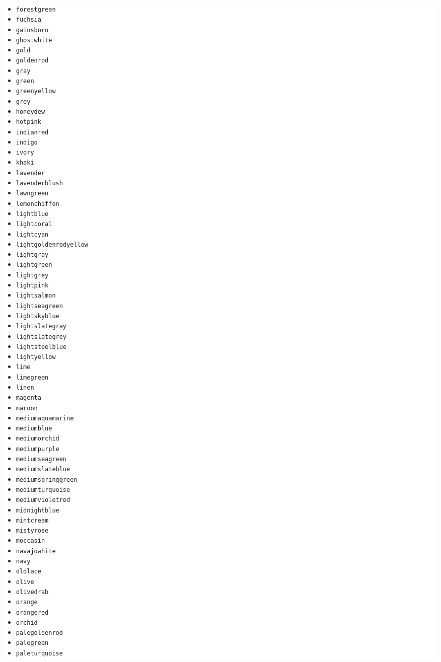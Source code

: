 - `forestgreen`
- `fuchsia`
- `gainsboro`
- `ghostwhite`
- `gold`
- `goldenrod`
- `gray`
- `green`
- `greenyellow`
- `grey`
- `honeydew`
- `hotpink`
- `indianred`
- `indigo`
- `ivory`
- `khaki`
- `lavender`
- `lavenderblush`
- `lawngreen`
- `lemonchiffon`
- `lightblue`
- `lightcoral`
- `lightcyan`
- `lightgoldenrodyellow`
- `lightgray`
- `lightgreen`
- `lightgrey`
- `lightpink`
- `lightsalmon`
- `lightseagreen`
- `lightskyblue`
- `lightslategray`
- `lightslategrey`
- `lightsteelblue`
- `lightyellow`
- `lime`
- `limegreen`
- `linen`
- `magenta`
- `maroon`
- `mediumaquamarine`
- `mediumblue`
- `mediumorchid`
- `mediumpurple`
- `mediumseagreen`
- `mediumslateblue`
- `mediumspringgreen`
- `mediumturquoise`
- `mediumvioletred`
- `midnightblue`
- `mintcream`
- `mistyrose`
- `moccasin`
- `navajowhite`
- `navy`
- `oldlace`
- `olive`
- `olivedrab`
- `orange`
- `orangered`
- `orchid`
- `palegoldenrod`
- `palegreen`
- `paleturquoise`